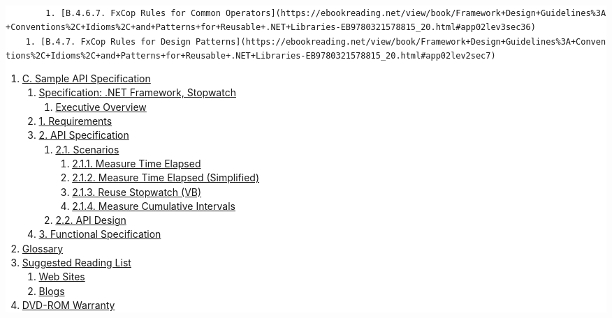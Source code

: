             1. [B.4.6.7. FxCop Rules for Common Operators](https://ebookreading.net/view/book/Framework+Design+Guidelines%3A+Conventions%2C+Idioms%2C+and+Patterns+for+Reusable+.NET+Libraries-EB9780321578815_20.html#app02lev3sec36)
        1. [B.4.7. FxCop Rules for Design Patterns](https://ebookreading.net/view/book/Framework+Design+Guidelines%3A+Conventions%2C+Idioms%2C+and+Patterns+for+Reusable+.NET+Libraries-EB9780321578815_20.html#app02lev2sec7)
1. [C. Sample API Specification](https://ebookreading.net/view/book/Framework+Design+Guidelines%3A+Conventions%2C+Idioms%2C+and+Patterns+for+Reusable+.NET+Libraries-EB9780321578815_21.html)
    1. [Specification: .NET Framework, Stopwatch](https://ebookreading.net/view/book/Framework+Design+Guidelines%3A+Conventions%2C+Idioms%2C+and+Patterns+for+Reusable+.NET+Libraries-EB9780321578815_21.html#app03lev1sec1)
        1. [Executive Overview](https://ebookreading.net/view/book/Framework+Design+Guidelines%3A+Conventions%2C+Idioms%2C+and+Patterns+for+Reusable+.NET+Libraries-EB9780321578815_21.html#app03lev2sec1)
    1. [1. Requirements](https://ebookreading.net/view/book/Framework+Design+Guidelines%3A+Conventions%2C+Idioms%2C+and+Patterns+for+Reusable+.NET+Libraries-EB9780321578815_21.html#app03lev1sec2)
    1. [2. API Specification](https://ebookreading.net/view/book/Framework+Design+Guidelines%3A+Conventions%2C+Idioms%2C+and+Patterns+for+Reusable+.NET+Libraries-EB9780321578815_21.html#app03lev1sec3)
        1. [2.1. Scenarios](https://ebookreading.net/view/book/Framework+Design+Guidelines%3A+Conventions%2C+Idioms%2C+and+Patterns+for+Reusable+.NET+Libraries-EB9780321578815_21.html#app03lev2sec2)
            1. [2.1.1. Measure Time Elapsed](https://ebookreading.net/view/book/Framework+Design+Guidelines%3A+Conventions%2C+Idioms%2C+and+Patterns+for+Reusable+.NET+Libraries-EB9780321578815_21.html#app03lev3sec1)
            1. [2.1.2. Measure Time Elapsed (Simplified)](https://ebookreading.net/view/book/Framework+Design+Guidelines%3A+Conventions%2C+Idioms%2C+and+Patterns+for+Reusable+.NET+Libraries-EB9780321578815_21.html#app03lev3sec2)
            1. [2.1.3. Reuse Stopwatch (VB)](https://ebookreading.net/view/book/Framework+Design+Guidelines%3A+Conventions%2C+Idioms%2C+and+Patterns+for+Reusable+.NET+Libraries-EB9780321578815_21.html#app03lev3sec3)
            1. [2.1.4. Measure Cumulative Intervals](https://ebookreading.net/view/book/Framework+Design+Guidelines%3A+Conventions%2C+Idioms%2C+and+Patterns+for+Reusable+.NET+Libraries-EB9780321578815_21.html#app03lev3sec4)
        1. [2.2. API Design](https://ebookreading.net/view/book/Framework+Design+Guidelines%3A+Conventions%2C+Idioms%2C+and+Patterns+for+Reusable+.NET+Libraries-EB9780321578815_21.html#app03lev2sec3)
    1. [3. Functional Specification](https://ebookreading.net/view/book/Framework+Design+Guidelines%3A+Conventions%2C+Idioms%2C+and+Patterns+for+Reusable+.NET+Libraries-EB9780321578815_21.html#app03lev1sec4)
1. [Glossary](https://ebookreading.net/view/book/Framework+Design+Guidelines%3A+Conventions%2C+Idioms%2C+and+Patterns+for+Reusable+.NET+Libraries-EB9780321578815_22.html)
1. [Suggested Reading List](https://ebookreading.net/view/book/Framework+Design+Guidelines%3A+Conventions%2C+Idioms%2C+and+Patterns+for+Reusable+.NET+Libraries-EB9780321578815_23.html)
    1. [Web Sites](https://ebookreading.net/view/book/Framework+Design+Guidelines%3A+Conventions%2C+Idioms%2C+and+Patterns+for+Reusable+.NET+Libraries-EB9780321578815_23.html#app04lev1sec2)
    1. [Blogs](https://ebookreading.net/view/book/Framework+Design+Guidelines%3A+Conventions%2C+Idioms%2C+and+Patterns+for+Reusable+.NET+Libraries-EB9780321578815_23.html#app04lev1sec3)
1. [DVD-ROM Warranty](https://ebookreading.net/view/book/Framework+Design+Guidelines%3A+Conventions%2C+Idioms%2C+and+Patterns+for+Reusable+.NET+Libraries-EB9780321578815_24.html)
